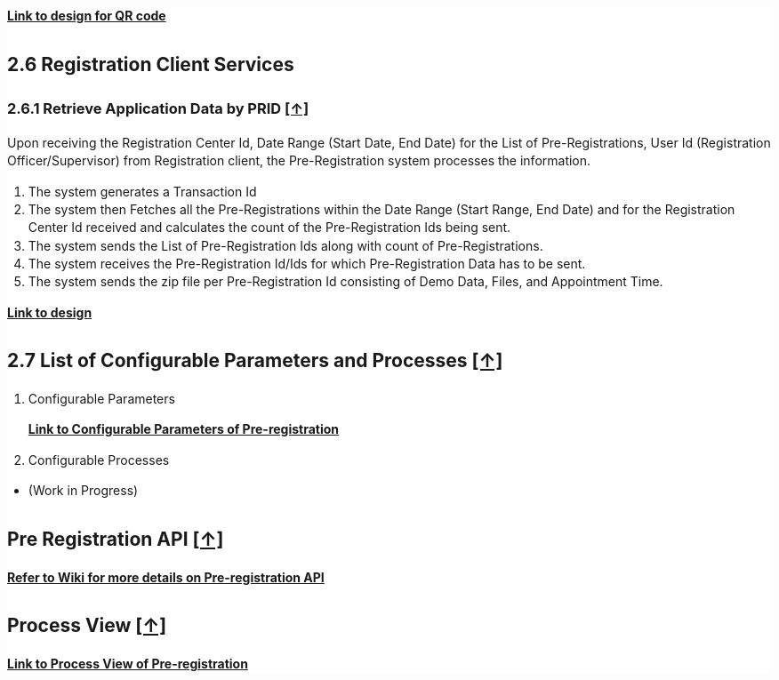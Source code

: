 [**Link to design for QR code**](/mosip/mosip-platform/blob/master/design/pre-registration/pre-registration-generate-qr-code-service.md)


## 2.6 Registration Client Services
### 2.6.1 Retrieve Application Data by PRID [**[↑]**](#table-of-contents)
Upon receiving the Registration Center Id, Date Range (Start Date, End Date) for the List of Pre-Registrations, User Id (Registration Officer/Supervisor) from Registration client, the Pre-Registration system processes the information.
1. The system generates a Transaction Id
1. The system then Fetches all the Pre-Registrations within the Date Range (Start Range, End Date) and for the Registration Center Id received and calculates the count of the Pre-Registration Ids being sent.
1. The system sends the List of Pre-Registration Ids along with count of Pre-Registrations.
1. The system receives the Pre-Registration Id/Ids for which Pre-Registration Data has to be sent.
1. The system sends the zip file per Pre-Registration Id consisting of Demo Data, Files, and Appointment Time.

[**Link to design**](/mosip/mosip-platform/blob/master/design/pre-registration/pre-registration-data-sync-service.md)


## 2.7 List of Configurable Parameters and Processes [**[↑]**](#table-of-contents)

1. Configurable Parameters

   [**Link to Configurable Parameters of Pre-registration**](/mosip/mosip-config/blob/master/config/pre-registration.properties)

2. Configurable Processes 
* (Work in Progress)

## Pre Registration API [**[↑]**](#table-of-contents)
[**Refer to Wiki for more details on Pre-registration API**](Pre-Registration-Services)
## Process View [**[↑]**](#table-of-contents)
[**Link to Process View of Pre-registration**](Process-view#1-pre-registration-)

